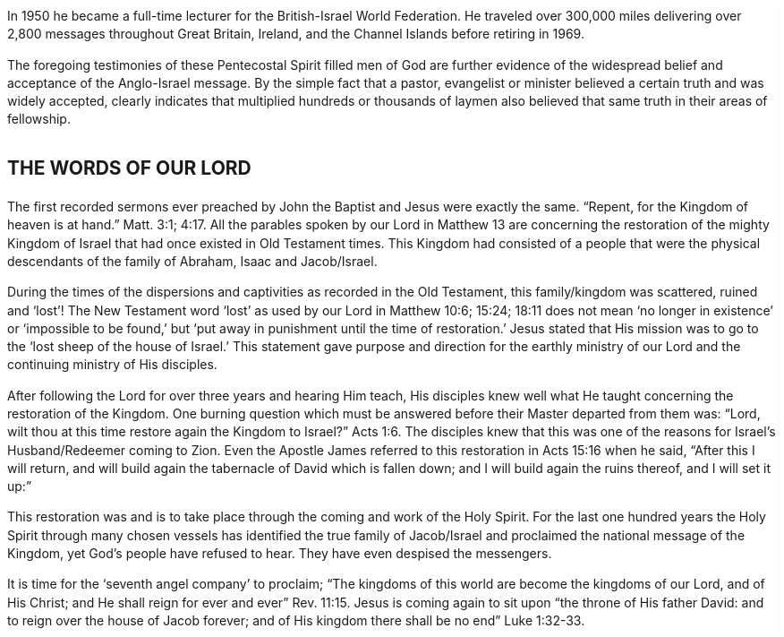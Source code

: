 In 1950 he became a full-time lecturer for the British-Israel World Federation. He traveled over 300,000 miles delivering over 2,800 messages throughout Great Britain, Ireland, and the Channel Islands before retiring in 1969.

The foregoing testimonies of these Pentecostal Spirit filled men of God are further evidence of the widespread belief and acceptance of the Anglo-Israel message. By the simple fact that a pastor, evangelist or minister believed a certain truth and was widely accepted, clearly indicates that multiplied hundreds or thousands of laymen also believed that same truth in their areas of fellowship.

## THE WORDS OF OUR LORD

The first recorded sermons ever preached by John the Baptist and Jesus were exactly the same. “Repent, for the Kingdom of heaven is at hand.” Matt. 3:1; 4:17. All the parables spoken by our Lord in Matthew 13 are concerning the restoration of the mighty Kingdom of Israel that had once existed in Old Testament times. This Kingdom had consisted of a people that were the physical descendants of the family of Abraham, Isaac and Jacob/Israel.

During the times of the dispersions and captivities as recorded in the Old Testament, this family/kingdom was scattered, ruined and ‘lost’! The New Testament word ‘lost’ as used by our Lord in Matthew 10:6; 15:24; 18:11 does not mean ‘no longer in existence’ or ‘impossible to be found,’ but ‘put away in punishment until the time of restoration.’ Jesus stated that His mission was to go to the ‘lost sheep of the house of Israel.’ This statement gave purpose and direction for the earthly ministry of our Lord and the continuing ministry of His disciples.

After following the Lord for over three years and hearing Him teach, His disciples knew well what He taught concerning the restoration of the Kingdom. One burning question which must be answered before their Master departed from them was: “Lord, wilt thou at this time restore again the Kingdom to Israel?” Acts 1:6. The disciples knew that this was one of the reasons for Israel’s Husband/Redeemer coming to Zion. Even the Apostle James referred to this restoration in Acts 15:16 when he said, “After this I will return, and will build again the tabernacle of David which is fallen down; and I will build again the ruins thereof, and I will set it up:”

This restoration was and is to take place through the coming and work of the Holy Spirit. For the last one hundred years the Holy Spirit through many chosen vessels has identified the true family of Jacob/Israel and proclaimed the national message of the Kingdom, yet God’s people have refused to hear. They have even despised the messengers.

It is time for the ‘seventh angel company’ to proclaim; “The kingdoms of this world are become the kingdoms of our Lord, and of His Christ; and He shall reign for ever and ever” Rev. 11:15. Jesus is coming again to sit upon “the throne of His father David: and to reign over the house of Jacob forever; and of His kingdom there shall be no end” Luke 1:32-33.